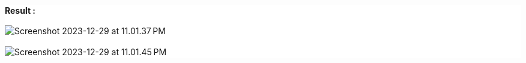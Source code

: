 **Result :**

![Screenshot 2023-12-29 at 11.01.37 PM](https://hackmd.io/_uploads/B1S6xvhvp.png)

![Screenshot 2023-12-29 at 11.01.45 PM](https://hackmd.io/_uploads/rJTTgD2Pa.png)
